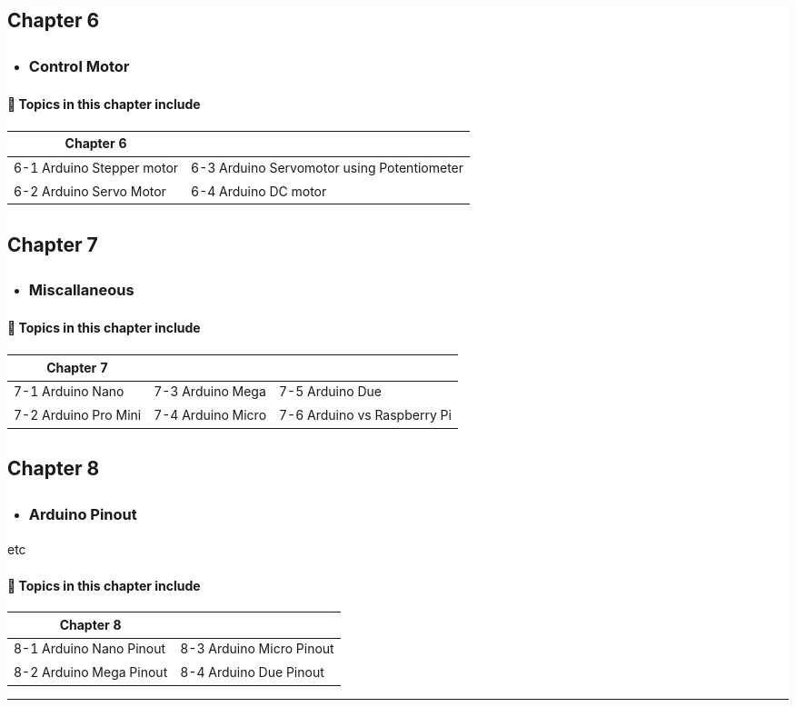 </article>

<article id="chapter-6">

## Chapter 6
- ### Control Motor


#### 🔹 Topics in this chapter include
| <b>Chapter 6</b>  |   |
|-----------|--------------------|
|6-1 Arduino Stepper motor |6-3 Arduino Servomotor using Potentiometer |
|6-2 Arduino Servo Motor |6-4 Arduino DC motor|


</article>

<article id="chapter-7">
  
## Chapter 7
- ### Miscallaneous


#### 🔹 Topics in this chapter include
| <b>Chapter 7</b>  |   |   | 
|-----------|--------------------|-----------|
|7-1 Arduino Nano |7-3 Arduino Mega |7-5 Arduino Due |
|7-2 Arduino Pro Mini |7-4 Arduino Micro |7-6 Arduino vs Raspberry Pi |


</article>

<article id="chapter-8">

## Chapter 8
- ### Arduino Pinout

etc<br>

#### 🔹 Topics in this chapter include
| <b>Chapter 8</b>  |   |    
|-----------|--------------------|
|8-1 Arduino Nano Pinout |8-3 Arduino Micro Pinout |
|8-2 Arduino Mega Pinout |8-4 Arduino Due Pinout |


</article>


---
<article id="authors">
